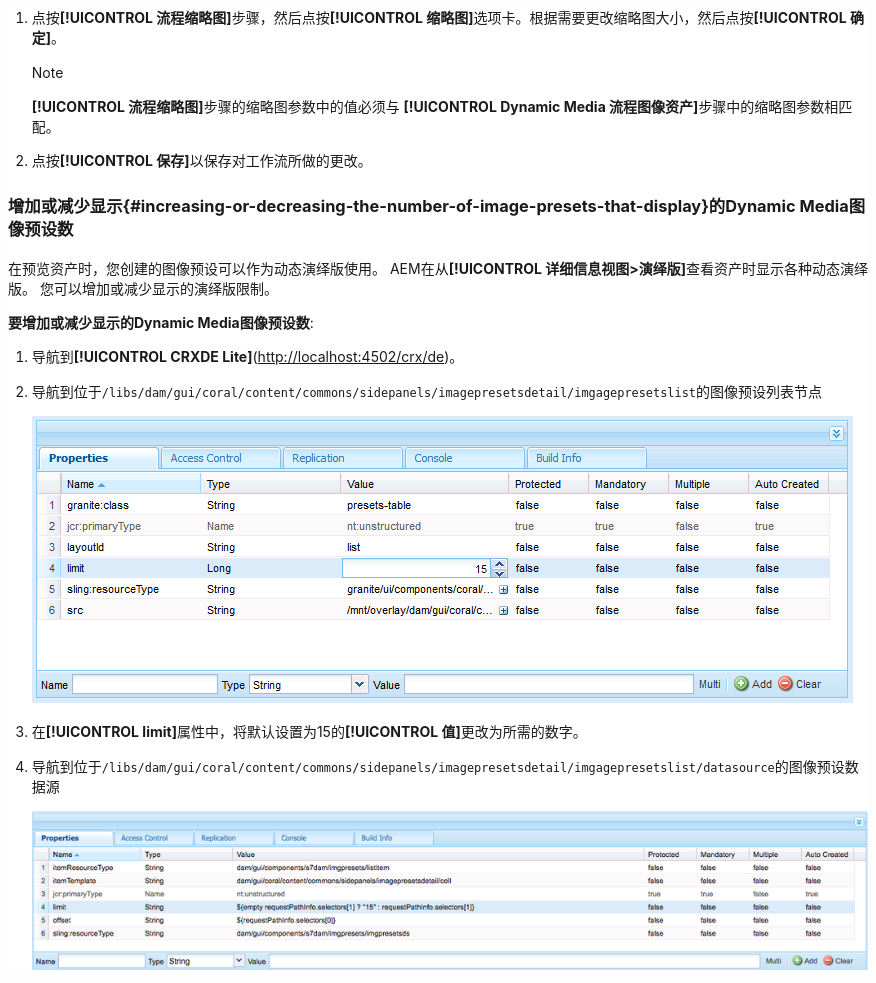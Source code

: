 1. 点按&#x200B;**[!UICONTROL 流程缩略图]**&#x200B;步骤，然后点按&#x200B;**[!UICONTROL 缩略图]**&#x200B;选项卡。根据需要更改缩略图大小，然后点按&#x200B;**[!UICONTROL 确定]**。

   >[!NOTE]
   >
   >**[!UICONTROL 流程缩略图]**&#x200B;步骤的缩略图参数中的值必须与 **[!UICONTROL Dynamic Media 流程图像资产]**&#x200B;步骤中的缩略图参数相匹配。

1. 点按&#x200B;**[!UICONTROL 保存]**&#x200B;以保存对工作流所做的更改。

### 增加或减少显示{#increasing-or-decreasing-the-number-of-image-presets-that-display}的Dynamic Media图像预设数

在预览资产时，您创建的图像预设可以作为动态演绎版使用。 AEM在从&#x200B;**[!UICONTROL 详细信息视图>演绎版]**&#x200B;查看资产时显示各种动态演绎版。 您可以增加或减少显示的演绎版限制。

**要增加或减少显示的Dynamic Media图像预设数**:

1. 导航到&#x200B;**[!UICONTROL CRXDE Lite]**([http://localhost:4502/crx/de](http://localhost:4502/crx/de))。
1. 导航到位于`/libs/dam/gui/coral/content/commons/sidepanels/imagepresetsdetail/imgagepresetslist`的图像预设列表节点

   ![increase_deximenteumberofimages显示](assets/increase_decreasethenumberofimagepresetsthatdisplay.png)

1. 在&#x200B;**[!UICONTROL limit]**&#x200B;属性中，将默认设置为15的&#x200B;**[!UICONTROL 值]**&#x200B;更改为所需的数字。
1. 导航到位于`/libs/dam/gui/coral/content/commons/sidepanels/imagepresetsdetail/imgagepresetslist/datasource`的图像预设数据源

   ![chlimage_1-495](assets/chlimage_1-495.png)
